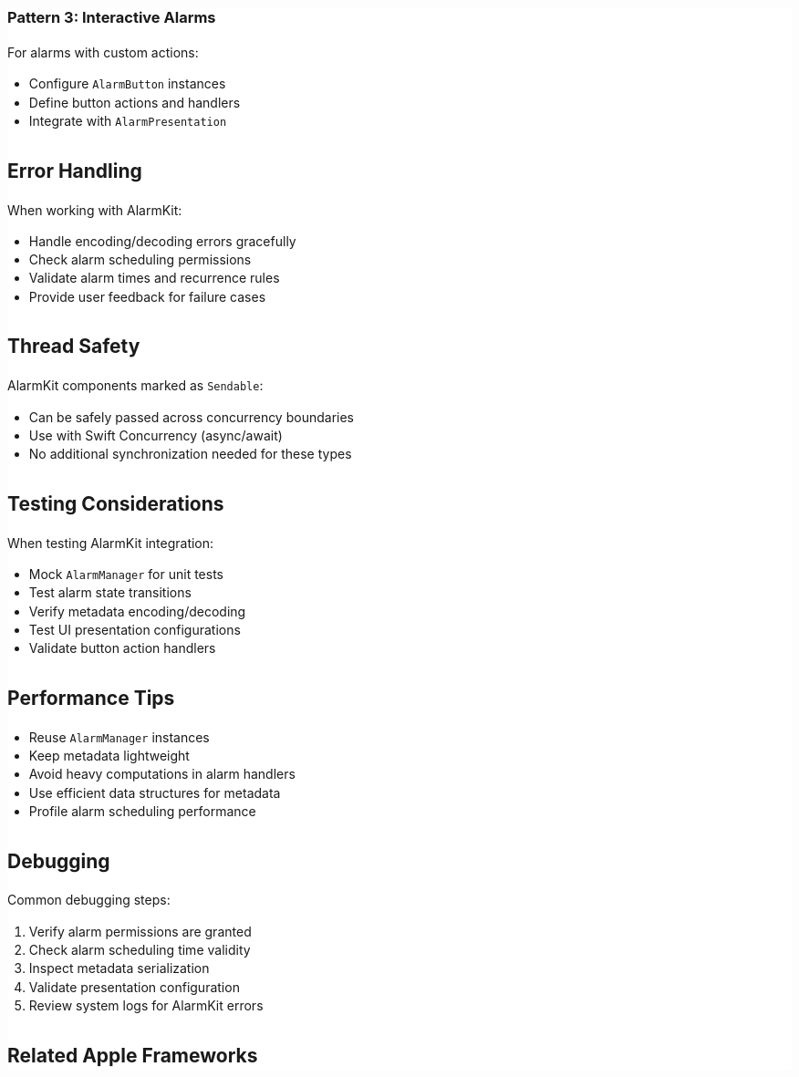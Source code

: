 ### Pattern 3: Interactive Alarms
For alarms with custom actions:
- Configure `AlarmButton` instances
- Define button actions and handlers
- Integrate with `AlarmPresentation`

## Error Handling

When working with AlarmKit:
- Handle encoding/decoding errors gracefully
- Check alarm scheduling permissions
- Validate alarm times and recurrence rules
- Provide user feedback for failure cases

## Thread Safety

AlarmKit components marked as `Sendable`:
- Can be safely passed across concurrency boundaries
- Use with Swift Concurrency (async/await)
- No additional synchronization needed for these types

## Testing Considerations

When testing AlarmKit integration:
- Mock `AlarmManager` for unit tests
- Test alarm state transitions
- Verify metadata encoding/decoding
- Test UI presentation configurations
- Validate button action handlers

## Performance Tips

- Reuse `AlarmManager` instances
- Keep metadata lightweight
- Avoid heavy computations in alarm handlers
- Use efficient data structures for metadata
- Profile alarm scheduling performance

## Debugging

Common debugging steps:
1. Verify alarm permissions are granted
2. Check alarm scheduling time validity
3. Inspect metadata serialization
4. Validate presentation configuration
5. Review system logs for AlarmKit errors

## Related Apple Frameworks
